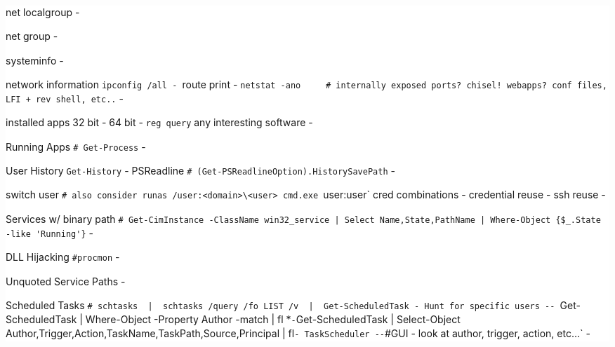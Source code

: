 net localgroup
	-

net group
	-

systeminfo
	-

network information
	`ipconfig /all
		-
	`route print
		-
	`netstat -ano     # internally exposed ports? chisel! webapps? conf files, LFI + rev shell, etc..` 
		-

installed apps
	32 bit
		-
	64 bit
		-
	`reg query` any interesting software
		-

Running Apps `# Get-Process`
	-

User History `Get-History`
	-
	PSReadline `# (Get-PSReadlineOption).HistorySavePath`
		-

switch user `# also consider runas /user:<domain>\<user> cmd.exe
	`user:user` cred combinations
		-
	credential reuse
		-
	ssh reuse
		-

Services w/ binary path `# Get-CimInstance -ClassName win32_service | Select Name,State,PathName | Where-Object {$_.State -like 'Running'}`
	-

DLL Hijacking `#procmon`
	-

Unquoted Service Paths
	-

Scheduled Tasks  `# schtasks  |  schtasks /query /fo LIST /v  |  Get-ScheduledTask
	-
	Hunt for specific users -- `Get-ScheduledTask | Where-Object -Property Author -match <user> | fl *`
		-
	`Get-ScheduledTask | Select-Object Author,Trigger,Action,TaskName,TaskPath,Source,Principal | fl`
		-
	TaskScheduler -- `#GUI - look at author, trigger, action, etc...`
		-
